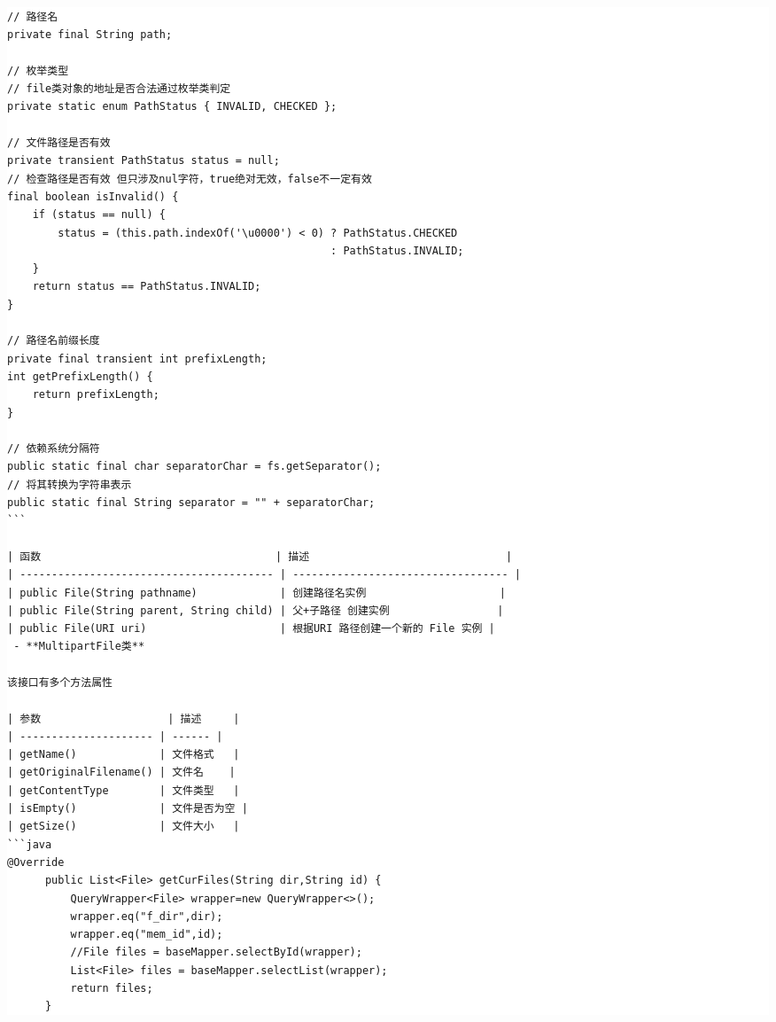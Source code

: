     // 路径名
    private final String path;
    
    // 枚举类型
    // file类对象的地址是否合法通过枚举类判定
    private static enum PathStatus { INVALID, CHECKED };
    
    // 文件路径是否有效
    private transient PathStatus status = null;
    // 检查路径是否有效 但只涉及nul字符，true绝对无效，false不一定有效
    final boolean isInvalid() {
        if (status == null) {
            status = (this.path.indexOf('\u0000') < 0) ? PathStatus.CHECKED
                                                       : PathStatus.INVALID;
        }
        return status == PathStatus.INVALID;
    }
    
    // 路径名前缀长度
    private final transient int prefixLength;
    int getPrefixLength() {
        return prefixLength;
    }
    
    // 依赖系统分隔符
    public static final char separatorChar = fs.getSeparator();
    // 将其转换为字符串表示
    public static final String separator = "" + separatorChar;
    ```

    | 函数                                     | 描述                               |
    | ---------------------------------------- | ---------------------------------- |
    | public File(String pathname)             | 创建路径名实例                     |
    | public File(String parent, String child) | 父+子路径 创建实例                 |
    | public File(URI uri)                     | 根据URI 路径创建一个新的 File 实例 |
     - **MultipartFile类**

    该接口有多个方法属性

    | 参数                    | 描述     |
    | --------------------- | ------ |
    | getName()             | 文件格式   |
    | getOriginalFilename() | 文件名    |
    | getContentType        | 文件类型   |
    | isEmpty()             | 文件是否为空 |
    | getSize()             | 文件大小   |
    ```java
    @Override
          public List<File> getCurFiles(String dir,String id) {
              QueryWrapper<File> wrapper=new QueryWrapper<>();
              wrapper.eq("f_dir",dir);
              wrapper.eq("mem_id",id);
              //File files = baseMapper.selectById(wrapper);
              List<File> files = baseMapper.selectList(wrapper);
              return files;
          }
      